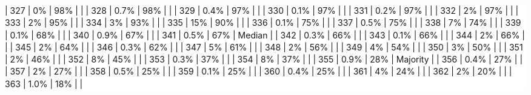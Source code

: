 | 327 | 0% | 98% |  |
| 328 | 0.7% | 98% |  |
| 329 | 0.4% | 97% |  |
| 330 | 0.1% | 97% |  |
| 331 | 0.2% | 97% |  |
| 332 | 2% | 97% |  |
| 333 | 2% | 95% |  |
| 334 | 3% | 93% |  |
| 335 | 15% | 90% |  |
| 336 | 0.1% | 75% |  |
| 337 | 0.5% | 75% |  |
| 338 | 7% | 74% |  |
| 339 | 0.1% | 68% |  |
| 340 | 0.9% | 67% |  |
| 341 | 0.5% | 67% | Median |
| 342 | 0.3% | 66% |  |
| 343 | 0.1% | 66% |  |
| 344 | 2% | 66% |  |
| 345 | 2% | 64% |  |
| 346 | 0.3% | 62% |  |
| 347 | 5% | 61% |  |
| 348 | 2% | 56% |  |
| 349 | 4% | 54% |  |
| 350 | 3% | 50% |  |
| 351 | 2% | 46% |  |
| 352 | 8% | 45% |  |
| 353 | 0.3% | 37% |  |
| 354 | 8% | 37% |  |
| 355 | 0.9% | 28% | Majority |
| 356 | 0.4% | 27% |  |
| 357 | 2% | 27% |  |
| 358 | 0.5% | 25% |  |
| 359 | 0.1% | 25% |  |
| 360 | 0.4% | 25% |  |
| 361 | 4% | 24% |  |
| 362 | 2% | 20% |  |
| 363 | 1.0% | 18% |  |
